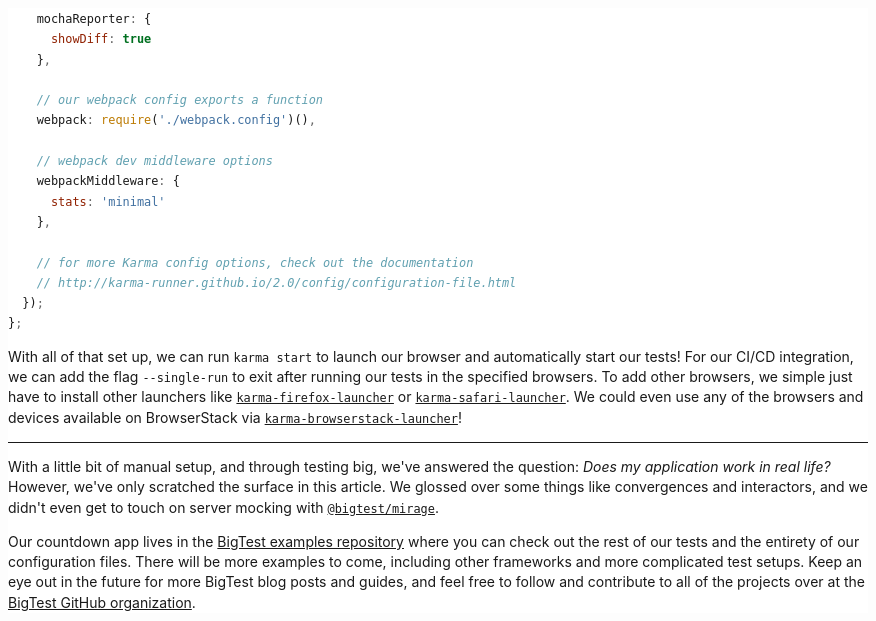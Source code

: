 ``` javascript
    mochaReporter: {
      showDiff: true
    },

    // our webpack config exports a function
    webpack: require('./webpack.config')(),

    // webpack dev middleware options
    webpackMiddleware: {
      stats: 'minimal'
    },

    // for more Karma config options, check out the documentation
    // http://karma-runner.github.io/2.0/config/configuration-file.html
  });
};
```

With all of that set up, we can run `karma start` to launch our
browser and automatically start our tests! For our CI/CD integration,
we can add the flag `--single-run` to exit after running our tests in
the specified browsers. To add other browsers, we simple just have to
install other launchers like
[`karma-firefox-launcher`](https://github.com/karma-runner/karma-firefox-launcher)
or
[`karma-safari-launcher`](https://github.com/karma-runner/karma-safari-launcher). We
could even use any of the browsers and devices available on
BrowserStack via
[`karma-browserstack-launcher`](https://github.com/karma-runner/karma-browserstack-launcher)!

---

With a little bit of manual setup, and through testing big, we've
answered the question: _Does my application work in real life?_
However, we've only scratched the surface in this article. We glossed
over some things like convergences and interactors, and we didn't even
get to touch on server mocking with
[`@bigtest/mirage`](https://github.com/bigtestjs/mirage).

Our countdown app lives in the [BigTest examples
repository](https://github.com/bigtestjs/examples/tree/master/react/countdown)
where you can check out the rest of our tests and the entirety of our
configuration files. There will be more examples to come, including
other frameworks and more complicated test setups. Keep an eye out in
the future for more BigTest blog posts and guides, and feel free to
follow and contribute to all of the projects over at the [BigTest
GitHub organization](https://github.com/bigtestjs).
